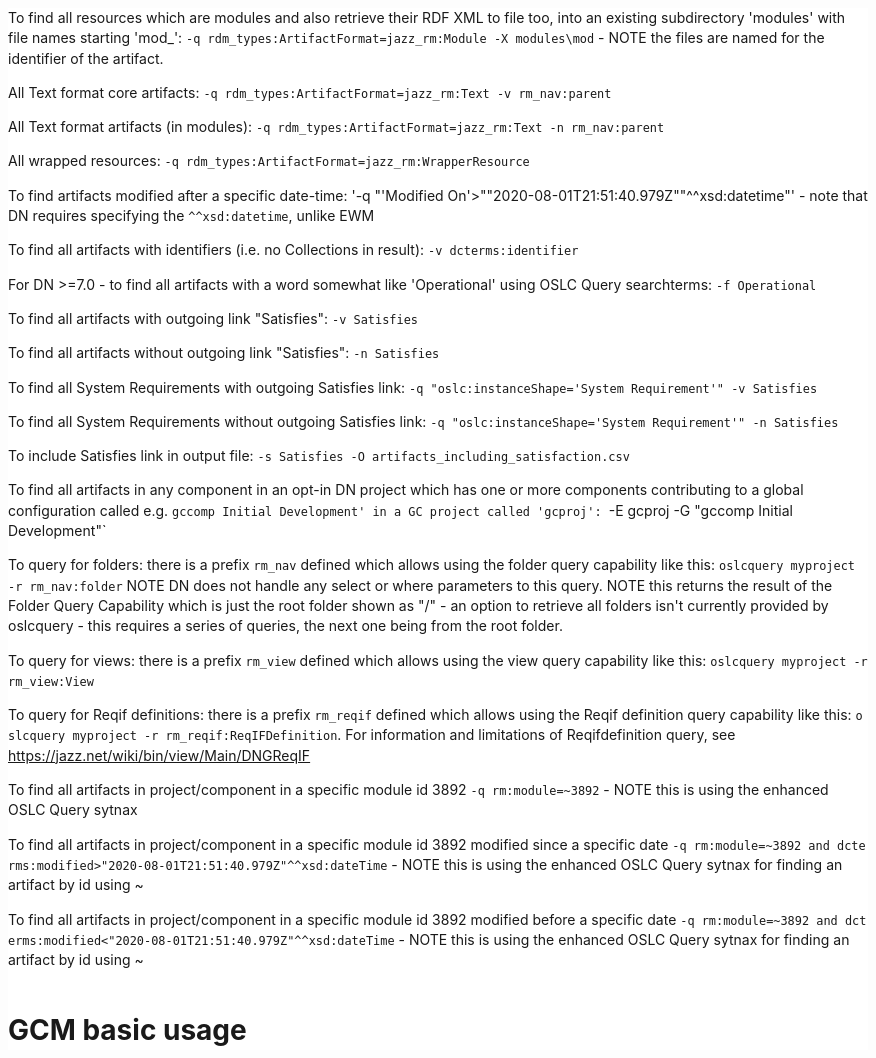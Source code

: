 To find all resources which are modules and also retrieve their RDF XML to file too, into an existing subdirectory 'modules' with file names starting 'mod_': `-q rdm_types:ArtifactFormat=jazz_rm:Module -X modules\mod` - NOTE the files are named for the identifier of the artifact.

All Text format core artifacts: `-q rdm_types:ArtifactFormat=jazz_rm:Text -v rm_nav:parent`

All Text format artifacts (in modules): `-q rdm_types:ArtifactFormat=jazz_rm:Text -n rm_nav:parent`

All wrapped resources: `-q rdm_types:ArtifactFormat=jazz_rm:WrapperResource`

To find artifacts modified after a specific date-time: '-q "'Modified On'>""2020-08-01T21:51:40.979Z""^^xsd:datetime"' - note that DN requires specifying the `^^xsd:datetime`, unlike EWM

To find all artifacts with identifiers (i.e. no Collections in result): `-v dcterms:identifier`

For DN >=7.0 - to find all artifacts with a word somewhat like 'Operational' using OSLC Query searchterms: `-f Operational`

To find all artifacts with outgoing link "Satisfies": `-v Satisfies`

To find all artifacts without outgoing link "Satisfies": `-n Satisfies`

To find all System Requirements with outgoing Satisfies link: `-q "oslc:instanceShape='System Requirement'" -v Satisfies`

To find all System Requirements without outgoing Satisfies link: `-q "oslc:instanceShape='System Requirement'" -n Satisfies`

To include Satisfies link in output file: `-s Satisfies -O artifacts_including_satisfaction.csv`

To find all artifacts in any component in an opt-in DN project which has one or more components contributing to a global configuration called e.g. `gccomp Initial Development' in a GC project called 'gcproj': `-E gcproj -G "gccomp Initial Development"`

To query for folders: there is a prefix `rm_nav` defined which allows using the folder query capability like this: `oslcquery myproject -r rm_nav:folder` NOTE DN does not handle any select or where parameters to this query.  NOTE this returns the result of the Folder Query Capability which is just the root folder shown as "/" - an option to retrieve all folders isn't currently provided by oslcquery - this requires a series of queries, the next one being from the root folder.

To query for views: there is a prefix `rm_view` defined which allows using the view query capability like this: `oslcquery myproject -r rm_view:View`

To query for Reqif definitions: there is a prefix `rm_reqif` defined which allows using the Reqif definition query capability like this: `oslcquery myproject -r rm_reqif:ReqIFDefinition`. For information and limitations of Reqifdefinition query, see https://jazz.net/wiki/bin/view/Main/DNGReqIF

To find all artifacts in project/component in a specific module id 3892 `-q rm:module=~3892` - NOTE this is using the enhanced OSLC Query sytnax

To find all artifacts in project/component in a specific module id 3892 modified since a specific date `-q rm:module=~3892 and dcterms:modified>"2020-08-01T21:51:40.979Z"^^xsd:dateTime` - NOTE this is using the enhanced OSLC Query sytnax for finding an artifact by id using ~

To find all artifacts in project/component in a specific module id 3892 modified before a specific date `-q rm:module=~3892 and dcterms:modified<"2020-08-01T21:51:40.979Z"^^xsd:dateTime` - NOTE this is using the enhanced OSLC Query sytnax for finding an artifact by id using ~


GCM basic usage
===============
